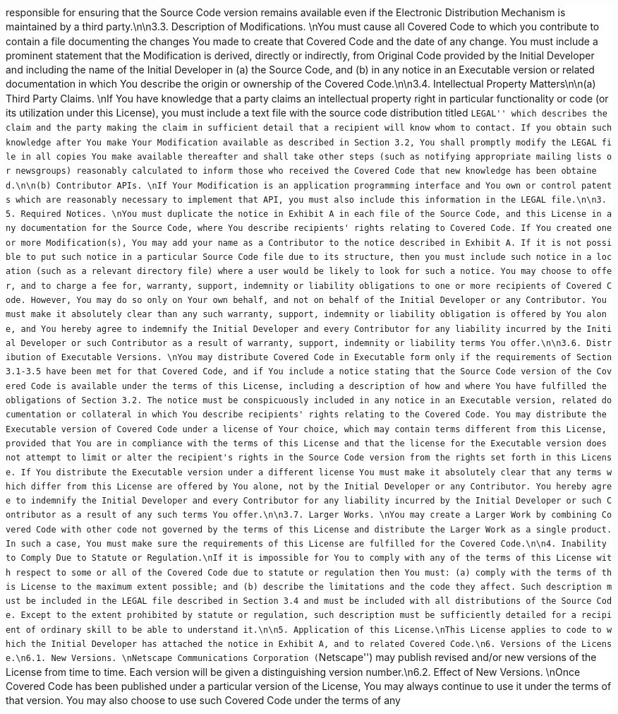 responsible for ensuring that the Source Code version remains available even if the Electronic Distribution Mechanism is maintained by a third party.\n\n3.3. Description of Modifications. \nYou must cause all Covered Code to which you contribute to contain a file documenting the changes You made to create that Covered Code and the date of any change. You must include a prominent statement that the Modification is derived, directly or indirectly, from Original Code provided by the Initial Developer and including the name of the Initial Developer in (a) the Source Code, and (b) in any notice in an Executable version or related documentation in which You describe the origin or ownership of the Covered Code.\n\n3.4. Intellectual Property Matters\n\n(a) Third Party Claims. \nIf You have knowledge that a party claims an intellectual property right in particular functionality or code (or its utilization under this License), you must include a text file with the source code distribution titled ``LEGAL'' which describes the claim and the party making the claim in sufficient detail that a recipient will know whom to contact. If you obtain such knowledge after You make Your Modification available as described in Section 3.2, You shall promptly modify the LEGAL file in all copies You make available thereafter and shall take other steps (such as notifying appropriate mailing lists or newsgroups) reasonably calculated to inform those who received the Covered Code that new knowledge has been obtained.\n\n(b) Contributor APIs. \nIf Your Modification is an application programming interface and You own or control patents which are reasonably necessary to implement that API, you must also include this information in the LEGAL file.\n\n3.5. Required Notices. \nYou must duplicate the notice in Exhibit A in each file of the Source Code, and this License in any documentation for the Source Code, where You describe recipients' rights relating to Covered Code. If You created one or more Modification(s), You may add your name as a Contributor to the notice described in Exhibit A. If it is not possible to put such notice in a particular Source Code file due to its structure, then you must include such notice in a location (such as a relevant directory file) where a user would be likely to look for such a notice. You may choose to offer, and to charge a fee for, warranty, support, indemnity or liability obligations to one or more recipients of Covered Code. However, You may do so only on Your own behalf, and not on behalf of the Initial Developer or any Contributor. You must make it absolutely clear than any such warranty, support, indemnity or liability obligation is offered by You alone, and You hereby agree to indemnify the Initial Developer and every Contributor for any liability incurred by the Initial Developer or such Contributor as a result of warranty, support, indemnity or liability terms You offer.\n\n3.6. Distribution of Executable Versions. \nYou may distribute Covered Code in Executable form only if the requirements of Section 3.1-3.5 have been met for that Covered Code, and if You include a notice stating that the Source Code version of the Covered Code is available under the terms of this License, including a description of how and where You have fulfilled the obligations of Section 3.2. The notice must be conspicuously included in any notice in an Executable version, related documentation or collateral in which You describe recipients' rights relating to the Covered Code. You may distribute the Executable version of Covered Code under a license of Your choice, which may contain terms different from this License, provided that You are in compliance with the terms of this License and that the license for the Executable version does not attempt to limit or alter the recipient's rights in the Source Code version from the rights set forth in this License. If You distribute the Executable version under a different license You must make it absolutely clear that any terms which differ from this License are offered by You alone, not by the Initial Developer or any Contributor. You hereby agree to indemnify the Initial Developer and every Contributor for any liability incurred by the Initial Developer or such Contributor as a result of any such terms You offer.\n\n3.7. Larger Works. \nYou may create a Larger Work by combining Covered Code with other code not governed by the terms of this License and distribute the Larger Work as a single product. In such a case, You must make sure the requirements of this License are fulfilled for the Covered Code.\n\n4. Inability to Comply Due to Statute or Regulation.\nIf it is impossible for You to comply with any of the terms of this License with respect to some or all of the Covered Code due to statute or regulation then You must: (a) comply with the terms of this License to the maximum extent possible; and (b) describe the limitations and the code they affect. Such description must be included in the LEGAL file described in Section 3.4 and must be included with all distributions of the Source Code. Except to the extent prohibited by statute or regulation, such description must be sufficiently detailed for a recipient of ordinary skill to be able to understand it.\n\n5. Application of this License.\nThis License applies to code to which the Initial Developer has attached the notice in Exhibit A, and to related Covered Code.\n6. Versions of the License.\n6.1. New Versions. \nNetscape Communications Corporation (``Netscape'') may publish revised and/or new versions of the License from time to time. Each version will be given a distinguishing version number.\n6.2. Effect of New Versions. \nOnce Covered Code has been published under a particular version of the License, You may always continue to use it under the terms of that version. You may also choose to use such Covered Code under the terms of any